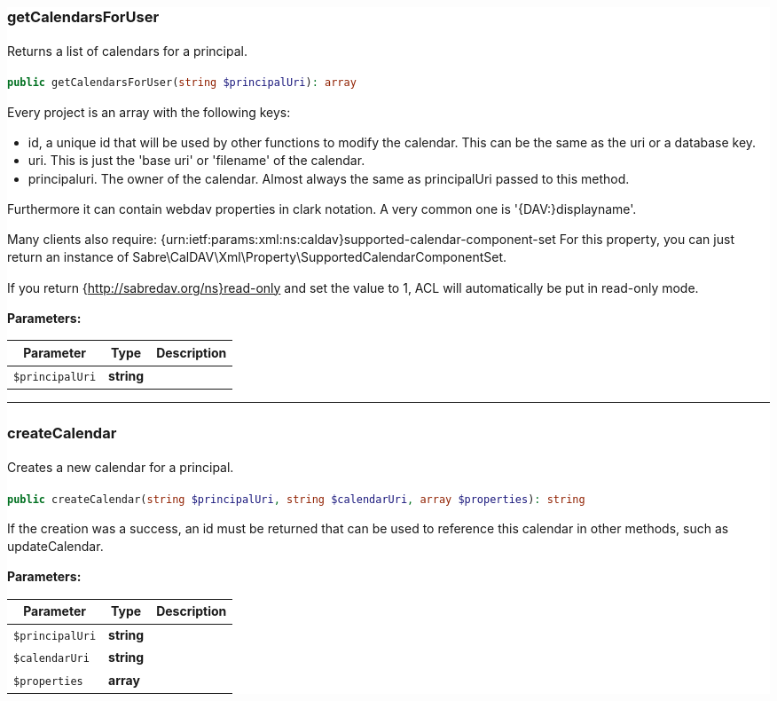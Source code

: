 ### getCalendarsForUser

Returns a list of calendars for a principal.

```php
public getCalendarsForUser(string $principalUri): array
```

Every project is an array with the following keys:
 * id, a unique id that will be used by other functions to modify the
   calendar. This can be the same as the uri or a database key.
 * uri. This is just the 'base uri' or 'filename' of the calendar.
 * principaluri. The owner of the calendar. Almost always the same as
   principalUri passed to this method.

Furthermore it can contain webdav properties in clark notation. A very
common one is '{DAV:}displayname'.

Many clients also require:
{urn:ietf:params:xml:ns:caldav}supported-calendar-component-set
For this property, you can just return an instance of
Sabre\CalDAV\Xml\Property\SupportedCalendarComponentSet.

If you return {http://sabredav.org/ns}read-only and set the value to 1,
ACL will automatically be put in read-only mode.






**Parameters:**

| Parameter | Type | Description |
|-----------|------|-------------|
| `$principalUri` | **string** |  |





***

### createCalendar

Creates a new calendar for a principal.

```php
public createCalendar(string $principalUri, string $calendarUri, array $properties): string
```

If the creation was a success, an id must be returned that can be used
to reference this calendar in other methods, such as updateCalendar.






**Parameters:**

| Parameter | Type | Description |
|-----------|------|-------------|
| `$principalUri` | **string** |  |
| `$calendarUri` | **string** |  |
| `$properties` | **array** |  |

